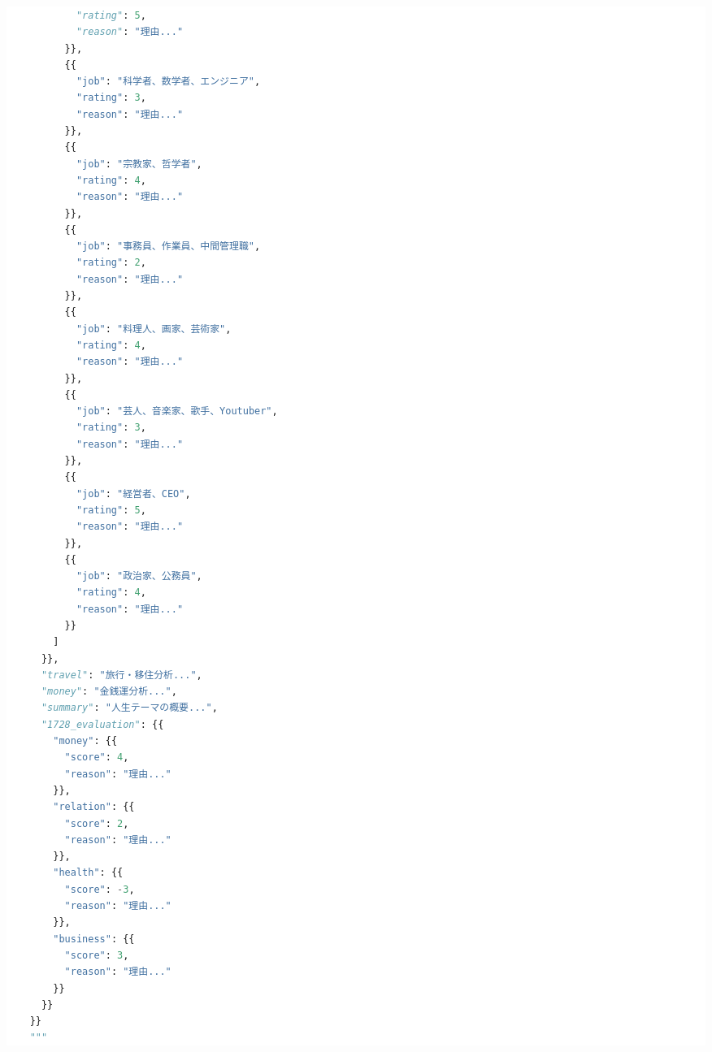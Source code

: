 ```python
            "rating": 5,
            "reason": "理由..."
          }},
          {{
            "job": "科学者、数学者、エンジニア",
            "rating": 3,
            "reason": "理由..."
          }},
          {{
            "job": "宗教家、哲学者",
            "rating": 4,
            "reason": "理由..."
          }},
          {{
            "job": "事務員、作業員、中間管理職",
            "rating": 2,
            "reason": "理由..."
          }},
          {{
            "job": "料理人、画家、芸術家",
            "rating": 4,
            "reason": "理由..."
          }},
          {{
            "job": "芸人、音楽家、歌手、Youtuber",
            "rating": 3,
            "reason": "理由..."
          }},
          {{
            "job": "経営者、CEO",
            "rating": 5,
            "reason": "理由..."
          }},
          {{
            "job": "政治家、公務員",
            "rating": 4,
            "reason": "理由..."
          }}
        ]
      }},
      "travel": "旅行・移住分析...",
      "money": "金銭運分析...",
      "summary": "人生テーマの概要...",
      "1728_evaluation": {{
        "money": {{
          "score": 4,
          "reason": "理由..."
        }},
        "relation": {{
          "score": 2,
          "reason": "理由..."
        }},
        "health": {{
          "score": -3,
          "reason": "理由..."
        }},
        "business": {{
          "score": 3,
          "reason": "理由..."
        }}
      }}
    }}
    """
```